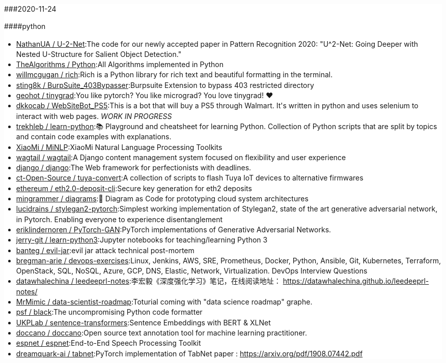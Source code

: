###2020-11-24

####python
* [NathanUA / U-2-Net](https://github.com/NathanUA/U-2-Net):The code for our newly accepted paper in Pattern Recognition 2020: "U^2-Net: Going Deeper with Nested U-Structure for Salient Object Detection."
* [TheAlgorithms / Python](https://github.com/TheAlgorithms/Python):All Algorithms implemented in Python
* [willmcgugan / rich](https://github.com/willmcgugan/rich):Rich is a Python library for rich text and beautiful formatting in the terminal.
* [sting8k / BurpSuite_403Bypasser](https://github.com/sting8k/BurpSuite_403Bypasser):Burpsuite Extension to bypass 403 restricted directory
* [geohot / tinygrad](https://github.com/geohot/tinygrad):You like pytorch? You like micrograd? You love tinygrad! ❤️
* [dkkocab / WebSiteBot_PS5](https://github.com/dkkocab/WebSiteBot_PS5):This is a bot that will buy a PS5 through Walmart. It's written in python and uses selenium to interact with web pages. *WORK IN PROGRESS*
* [trekhleb / learn-python](https://github.com/trekhleb/learn-python):📚 Playground and cheatsheet for learning Python. Collection of Python scripts that are split by topics and contain code examples with explanations.
* [XiaoMi / MiNLP](https://github.com/XiaoMi/MiNLP):XiaoMi Natural Language Processing Toolkits
* [wagtail / wagtail](https://github.com/wagtail/wagtail):A Django content management system focused on flexibility and user experience
* [django / django](https://github.com/django/django):The Web framework for perfectionists with deadlines.
* [ct-Open-Source / tuya-convert](https://github.com/ct-Open-Source/tuya-convert):A collection of scripts to flash Tuya IoT devices to alternative firmwares
* [ethereum / eth2.0-deposit-cli](https://github.com/ethereum/eth2.0-deposit-cli):Secure key generation for eth2 deposits
* [mingrammer / diagrams](https://github.com/mingrammer/diagrams):🎨 Diagram as Code for prototyping cloud system architectures
* [lucidrains / stylegan2-pytorch](https://github.com/lucidrains/stylegan2-pytorch):Simplest working implementation of Stylegan2, state of the art generative adversarial network, in Pytorch. Enabling everyone to experience disentanglement
* [eriklindernoren / PyTorch-GAN](https://github.com/eriklindernoren/PyTorch-GAN):PyTorch implementations of Generative Adversarial Networks.
* [jerry-git / learn-python3](https://github.com/jerry-git/learn-python3):Jupyter notebooks for teaching/learning Python 3
* [banteg / evil-jar](https://github.com/banteg/evil-jar):evil jar attack technical post-mortem
* [bregman-arie / devops-exercises](https://github.com/bregman-arie/devops-exercises):Linux, Jenkins, AWS, SRE, Prometheus, Docker, Python, Ansible, Git, Kubernetes, Terraform, OpenStack, SQL, NoSQL, Azure, GCP, DNS, Elastic, Network, Virtualization. DevOps Interview Questions
* [datawhalechina / leedeeprl-notes](https://github.com/datawhalechina/leedeeprl-notes):李宏毅《深度强化学习》笔记，在线阅读地址： https://datawhalechina.github.io/leedeeprl-notes/
* [MrMimic / data-scientist-roadmap](https://github.com/MrMimic/data-scientist-roadmap):Toturial coming with "data science roadmap" graphe.
* [psf / black](https://github.com/psf/black):The uncompromising Python code formatter
* [UKPLab / sentence-transformers](https://github.com/UKPLab/sentence-transformers):Sentence Embeddings with BERT & XLNet
* [doccano / doccano](https://github.com/doccano/doccano):Open source text annotation tool for machine learning practitioner.
* [espnet / espnet](https://github.com/espnet/espnet):End-to-End Speech Processing Toolkit
* [dreamquark-ai / tabnet](https://github.com/dreamquark-ai/tabnet):PyTorch implementation of TabNet paper : https://arxiv.org/pdf/1908.07442.pdf
